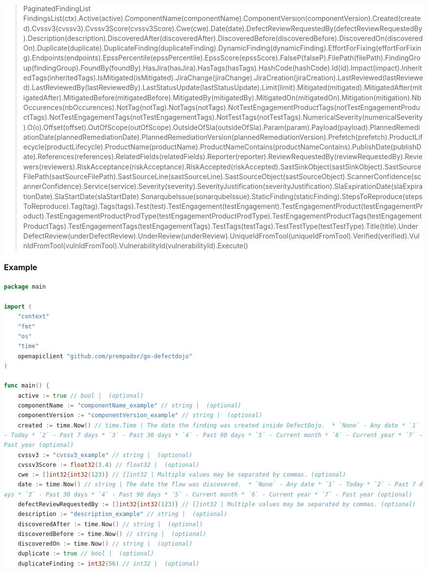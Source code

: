 > PaginatedFindingList FindingsList(ctx).Active(active).ComponentName(componentName).ComponentVersion(componentVersion).Created(created).Cvssv3(cvssv3).Cvssv3Score(cvssv3Score).Cwe(cwe).Date(date).DefectReviewRequestedBy(defectReviewRequestedBy).Description(description).DiscoveredAfter(discoveredAfter).DiscoveredBefore(discoveredBefore).DiscoveredOn(discoveredOn).Duplicate(duplicate).DuplicateFinding(duplicateFinding).DynamicFinding(dynamicFinding).EffortForFixing(effortForFixing).Endpoints(endpoints).EpssPercentile(epssPercentile).EpssScore(epssScore).FalseP(falseP).FilePath(filePath).FindingGroup(findingGroup).FoundBy(foundBy).HasJira(hasJira).HasTags(hasTags).HashCode(hashCode).Id(id).Impact(impact).InheritedTags(inheritedTags).IsMitigated(isMitigated).JiraChange(jiraChange).JiraCreation(jiraCreation).LastReviewed(lastReviewed).LastReviewedBy(lastReviewedBy).LastStatusUpdate(lastStatusUpdate).Limit(limit).Mitigated(mitigated).MitigatedAfter(mitigatedAfter).MitigatedBefore(mitigatedBefore).MitigatedBy(mitigatedBy).MitigatedOn(mitigatedOn).Mitigation(mitigation).NbOccurences(nbOccurences).NotTag(notTag).NotTags(notTags).NotTestEngagementProductTags(notTestEngagementProductTags).NotTestEngagementTags(notTestEngagementTags).NotTestTags(notTestTags).NumericalSeverity(numericalSeverity).O(o).Offset(offset).OutOfScope(outOfScope).OutsideOfSla(outsideOfSla).Param(param).Payload(payload).PlannedRemediationDate(plannedRemediationDate).PlannedRemediationVersion(plannedRemediationVersion).Prefetch(prefetch).ProductLifecycle(productLifecycle).ProductName(productName).ProductNameContains(productNameContains).PublishDate(publishDate).References(references).RelatedFields(relatedFields).Reporter(reporter).ReviewRequestedBy(reviewRequestedBy).Reviewers(reviewers).RiskAcceptance(riskAcceptance).RiskAccepted(riskAccepted).SastSinkObject(sastSinkObject).SastSourceFilePath(sastSourceFilePath).SastSourceLine(sastSourceLine).SastSourceObject(sastSourceObject).ScannerConfidence(scannerConfidence).Service(service).Severity(severity).SeverityJustification(severityJustification).SlaExpirationDate(slaExpirationDate).SlaStartDate(slaStartDate).SonarqubeIssue(sonarqubeIssue).StaticFinding(staticFinding).StepsToReproduce(stepsToReproduce).Tag(tag).Tags(tags).Test(test).TestEngagement(testEngagement).TestEngagementProduct(testEngagementProduct).TestEngagementProductProdType(testEngagementProductProdType).TestEngagementProductTags(testEngagementProductTags).TestEngagementTags(testEngagementTags).TestTags(testTags).TestTestType(testTestType).Title(title).UnderDefectReview(underDefectReview).UnderReview(underReview).UniqueIdFromTool(uniqueIdFromTool).Verified(verified).VulnIdFromTool(vulnIdFromTool).VulnerabilityId(vulnerabilityId).Execute()



### Example

```go
package main

import (
	"context"
	"fmt"
	"os"
    "time"
	openapiclient "github.com/prempador/go-defectdojo"
)

func main() {
	active := true // bool |  (optional)
	componentName := "componentName_example" // string |  (optional)
	componentVersion := "componentVersion_example" // string |  (optional)
	created := time.Now() // time.Time | The date the finding was created inside DefectDojo.  * `None` - Any date * `1` - Today * `2` - Past 7 days * `3` - Past 30 days * `4` - Past 90 days * `5` - Current month * `6` - Current year * `7` - Past year (optional)
	cvssv3 := "cvssv3_example" // string |  (optional)
	cvssv3Score := float32(3.4) // float32 |  (optional)
	cwe := []int32{int32(123)} // []int32 | Multiple values may be separated by commas. (optional)
	date := time.Now() // string | The date the flaw was discovered.  * `None` - Any date * `1` - Today * `2` - Past 7 days * `3` - Past 30 days * `4` - Past 90 days * `5` - Current month * `6` - Current year * `7` - Past year (optional)
	defectReviewRequestedBy := []int32{int32(123)} // []int32 | Multiple values may be separated by commas. (optional)
	description := "description_example" // string |  (optional)
	discoveredAfter := time.Now() // string |  (optional)
	discoveredBefore := time.Now() // string |  (optional)
	discoveredOn := time.Now() // string |  (optional)
	duplicate := true // bool |  (optional)
	duplicateFinding := int32(56) // int32 |  (optional)
```